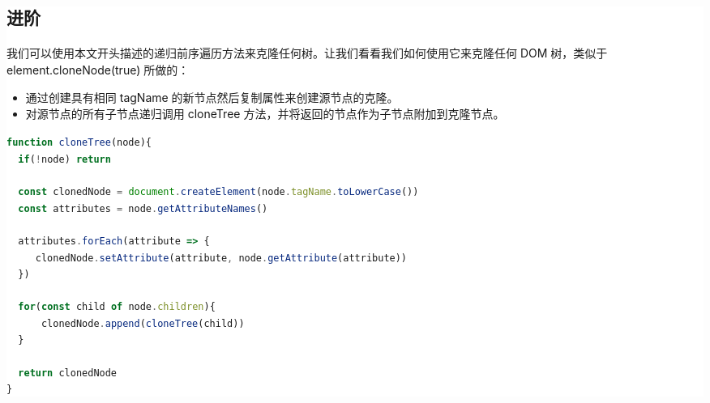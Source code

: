 ```javascript
```
## 进阶
我们可以使用本文开头描述的递归前序遍历方法来克隆任何树。让我们看看我们如何使用它来克隆任何 DOM 树，类似于 element.cloneNode(true) 所做的：
- 通过创建具有相同 tagName 的新节点然后复制属性来创建源节点的克隆。
- 对源节点的所有子节点递归调用 cloneTree 方法，并将返回的节点作为子节点附加到克隆节点。

```javascript
function cloneTree(node){
  if(!node) return

  const clonedNode = document.createElement(node.tagName.toLowerCase())
  const attributes = node.getAttributeNames()

  attributes.forEach(attribute => {
     clonedNode.setAttribute(attribute, node.getAttribute(attribute))
  })

  for(const child of node.children){
      clonedNode.append(cloneTree(child))
  }

  return clonedNode
}
```